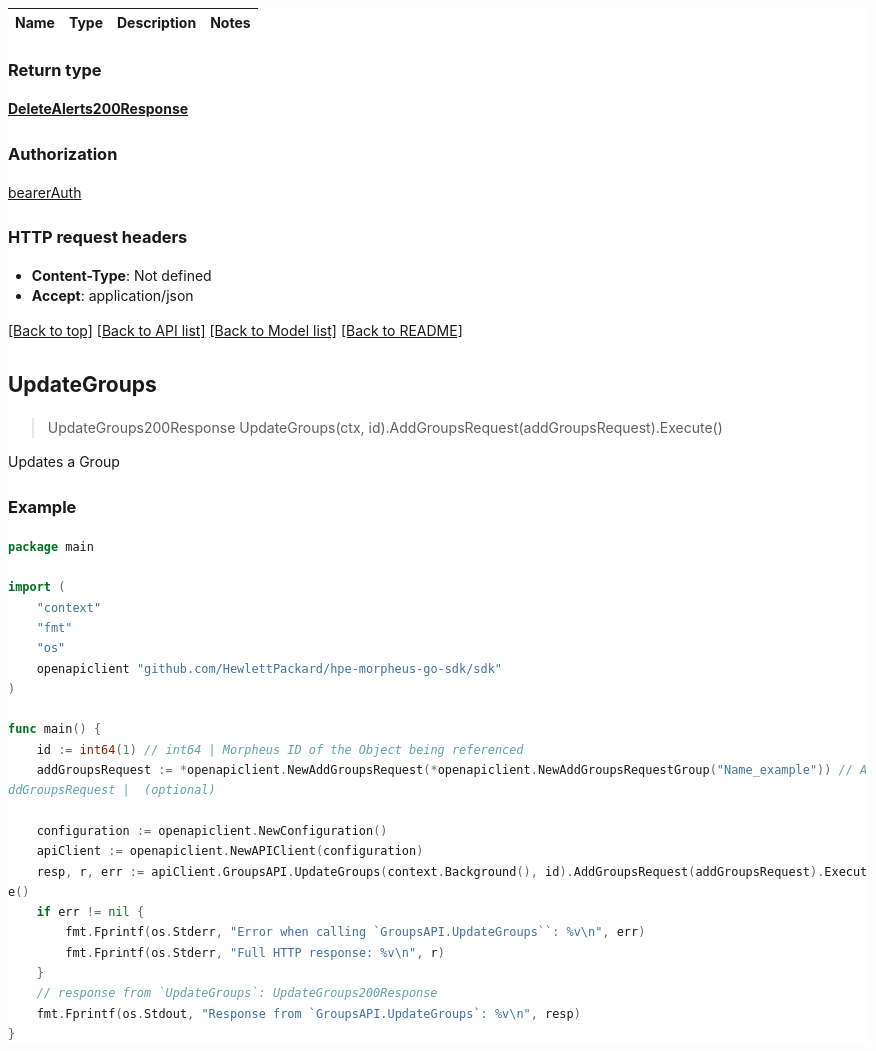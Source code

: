 Name | Type | Description  | Notes
------------- | ------------- | ------------- | -------------


### Return type

[**DeleteAlerts200Response**](DeleteAlerts200Response.md)

### Authorization

[bearerAuth](../README.md#bearerAuth)

### HTTP request headers

- **Content-Type**: Not defined
- **Accept**: application/json

[[Back to top]](#) [[Back to API list]](../README.md#documentation-for-api-endpoints)
[[Back to Model list]](../README.md#documentation-for-models)
[[Back to README]](../README.md)


## UpdateGroups

> UpdateGroups200Response UpdateGroups(ctx, id).AddGroupsRequest(addGroupsRequest).Execute()

Updates a Group



### Example

```go
package main

import (
	"context"
	"fmt"
	"os"
	openapiclient "github.com/HewlettPackard/hpe-morpheus-go-sdk/sdk"
)

func main() {
	id := int64(1) // int64 | Morpheus ID of the Object being referenced
	addGroupsRequest := *openapiclient.NewAddGroupsRequest(*openapiclient.NewAddGroupsRequestGroup("Name_example")) // AddGroupsRequest |  (optional)

	configuration := openapiclient.NewConfiguration()
	apiClient := openapiclient.NewAPIClient(configuration)
	resp, r, err := apiClient.GroupsAPI.UpdateGroups(context.Background(), id).AddGroupsRequest(addGroupsRequest).Execute()
	if err != nil {
		fmt.Fprintf(os.Stderr, "Error when calling `GroupsAPI.UpdateGroups``: %v\n", err)
		fmt.Fprintf(os.Stderr, "Full HTTP response: %v\n", r)
	}
	// response from `UpdateGroups`: UpdateGroups200Response
	fmt.Fprintf(os.Stdout, "Response from `GroupsAPI.UpdateGroups`: %v\n", resp)
}
```
